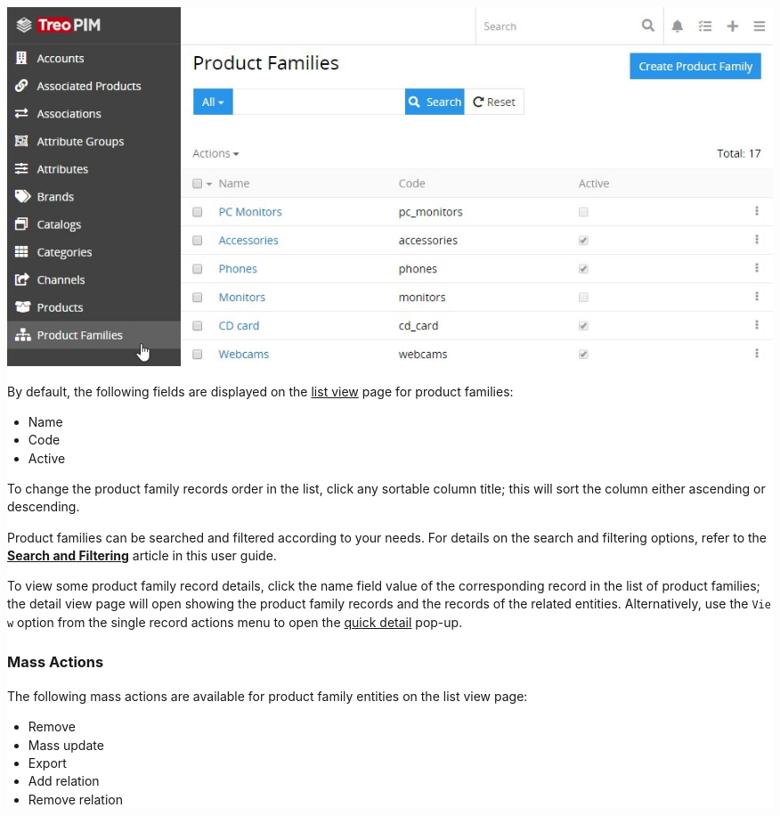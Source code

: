 ![PF list view page](../../_assets/product-families/pf-list-view.jpg)

By default, the following fields are displayed on the [list view](https://treopim.com/help/views-and-panels) page for product families:
 - Name
 - Code 
 - Active

To change the product family records order in the list, click any sortable column title; this will sort the column either ascending or descending. 

Product families can be searched and filtered according to your needs. For details on the search and filtering options, refer to the [**Search and Filtering**](https://treopim.com/help/search-and-filtering) article in this user guide.

To view some product family record details, click the name field value of the corresponding record in the list of product families; the detail view page will open showing the product family records and the records of the related entities. Alternatively, use the `View` option from the single record actions menu to open the [quick detail](https://treopim.com/help/views-and-panels) pop-up.

### Mass Actions

The following mass actions are available for product family entities on the list view page:

- Remove
- Mass update
- Export
- Add relation
- Remove relation
